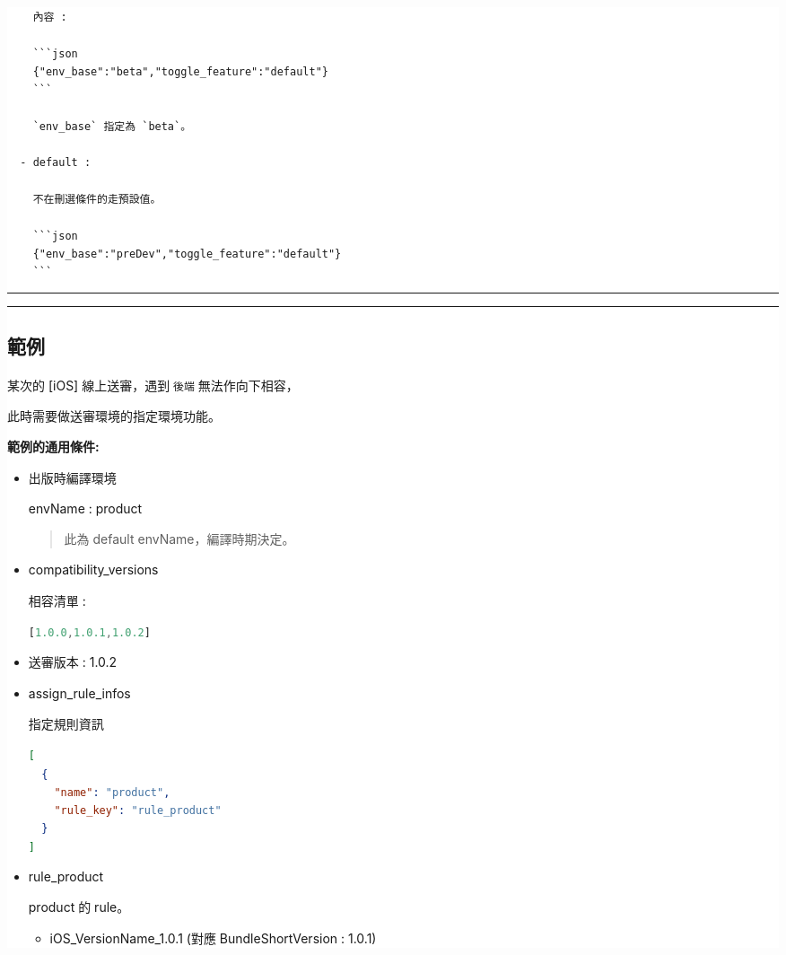         內容 :

        ```json
        {"env_base":"beta","toggle_feature":"default"}
        ```

        `env_base` 指定為 `beta`。

      - default :

        不在刪選條件的走預設值。

        ```json
        {"env_base":"preDev","toggle_feature":"default"}
        ```

---
---

## 範例

某次的 [iOS] 線上送審，遇到 `後端` 無法作向下相容，

此時需要做送審環境的指定環境功能。

**範例的通用條件:**

- 出版時編譯環境

  envName : product

  > 此為 default envName，編譯時期決定。

- compatibility_versions

  相容清單 :

  ```js
  [1.0.0,1.0.1,1.0.2]
  ```

- 送審版本 : 1.0.2

- assign_rule_infos

  指定規則資訊

  ```json
  [
    {
      "name": "product",
      "rule_key": "rule_product"
    }
  ]
  ```

- rule_product

  product 的 rule。

  - iOS_VersionName_1.0.1 (對應 BundleShortVersion : 1.0.1)


[指定環境功能的通用性概念]: ../AssignRuleConcept/README.md
[方案四]: ../Scheme4/README.md